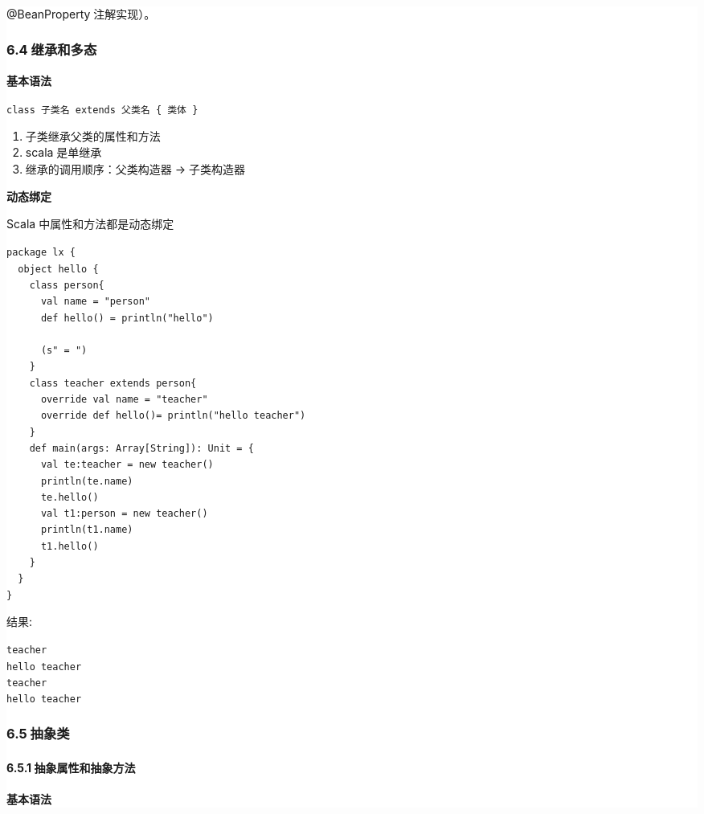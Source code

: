@BeanProperty 注解实现）。

### 6.4 继承和多态

**基本语法**

`class 子类名 extends 父类名 { 类体 }`

1. 子类继承父类的属性和方法
2. scala 是单继承
3. 继承的调用顺序：父类构造器 -> 子类构造器

**动态绑定**

Scala 中属性和方法都是动态绑定

```
package lx {
  object hello {
    class person{
      val name = "person"
      def hello() = println("hello")

      (s" = ")
    }
    class teacher extends person{
      override val name = "teacher"
      override def hello()= println("hello teacher")
    }
    def main(args: Array[String]): Unit = {
      val te:teacher = new teacher()
      println(te.name)
      te.hello()
      val t1:person = new teacher()
      println(t1.name)
      t1.hello()
    }
  }
}
```

结果:
```
teacher
hello teacher
teacher
hello teacher
```

### 6.5 抽象类

#### 6.5.1 抽象属性和抽象方法

**基本语法**

